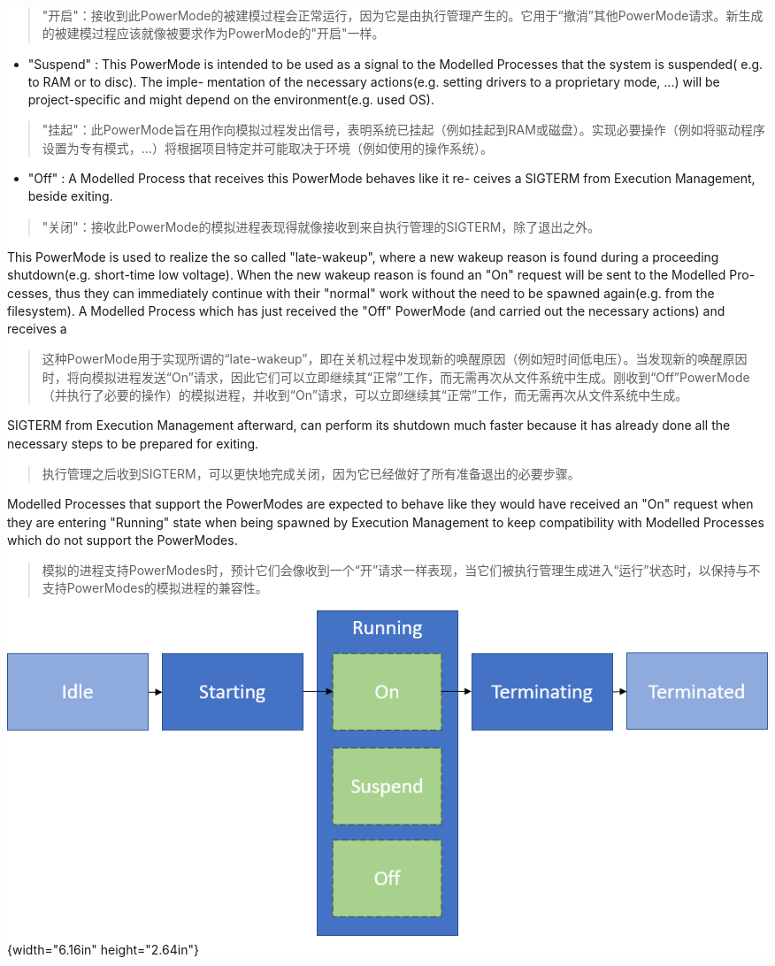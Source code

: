 > "开启"：接收到此PowerMode的被建模过程会正常运行，因为它是由执行管理产生的。它用于“撤消”其他PowerMode请求。新生成的被建模过程应该就像被要求作为PowerMode的"开启"一样。

- \"Suspend\" : This PowerMode is intended to be used as a signal to the Modelled Processes that the system is suspended( e.g. to RAM or to disc). The imple- mentation of the necessary actions(e.g. setting drivers to a proprietary mode, \...) will be project-specific and might depend on the environment(e.g. used OS).

> "挂起"：此PowerMode旨在用作向模拟过程发出信号，表明系统已挂起（例如挂起到RAM或磁盘）。实现必要操作（例如将驱动程序设置为专有模式，\...）将根据项目特定并可能取决于环境（例如使用的操作系统）。

- \"Off\" : A Modelled Process that receives this PowerMode behaves like it re- ceives a SIGTERM from Execution Management, beside exiting.

> "关闭"：接收此PowerMode的模拟进程表现得就像接收到来自执行管理的SIGTERM，除了退出之外。


This PowerMode is used to realize the so called \"late-wakeup\", where a new wakeup reason is found during a proceeding shutdown(e.g. short-time low voltage). When the new wakeup reason is found an \"On\" request will be sent to the Modelled Pro- cesses, thus they can immediately continue with their \"normal\" work without the need to be spawned again(e.g. from the filesystem). A Modelled Process which has just received the \"Off\" PowerMode (and carried out the necessary actions) and receives a

> 这种PowerMode用于实现所谓的“late-wakeup”，即在关机过程中发现新的唤醒原因（例如短时间低电压）。当发现新的唤醒原因时，将向模拟进程发送“On”请求，因此它们可以立即继续其“正常”工作，而无需再次从文件系统中生成。刚收到“Off”PowerMode（并执行了必要的操作）的模拟进程，并收到“On”请求，可以立即继续其“正常”工作，而无需再次从文件系统中生成。


SIGTERM from Execution Management afterward, can perform its shutdown much faster because it has already done all the necessary steps to be prepared for exiting.

> 执行管理之后收到SIGTERM，可以更快地完成关闭，因为它已经做好了所有准备退出的必要步骤。


Modelled Processes that support the PowerModes are expected to behave like they would have received an \"On\" request when they are entering \"Running\" state when being spawned by Execution Management to keep compatibility with Modelled Processes which do not support the PowerModes.

> 模拟的进程支持PowerModes时，预计它们会像收到一个“开”请求一样表现，当它们被执行管理生成进入“运行”状态时，以保持与不支持PowerModes的模拟进程的兼容性。

![](./media/image6.png){width="6.16in" height="2.64in"}
